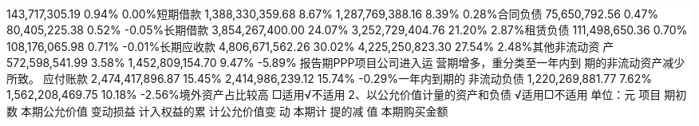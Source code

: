 143,717,305.19
0.94%
0.00%短期借款
1,388,330,359.68
8.67%
1,287,769,388.16
8.39%
0.28%合同负债
75,650,792.56
0.47%
80,405,225.38
0.52%
-0.05%长期借款
3,854,267,400.00
24.07%
3,252,729,404.76
21.20%
2.87%租赁负债
111,498,650.36
0.70%
108,176,065.98
0.71%
-0.01%长期应收款
4,806,671,562.26
30.02%
4,225,250,823.30
27.54%
2.48%其他非流动资
产
572,598,541.99
3.58%
1,452,809,154.70
9.47%
-5.89%
报告期PPP项目公司进入运
营期增多，重分类至一年内到
期的非流动资产减少所致。
应付账款
2,474,417,896.87
15.45%
2,414,986,239.12
15.74%
-0.29%一年内到期的
非流动负债
1,220,269,881.77
7.62%
1,562,208,469.75
10.18%
-2.56%境外资产占比较高
□适用√不适用
2、以公允价值计量的资产和负债
√适用□不适用
单位：元
项目
期初数
本期公允价值
变动损益
计入权益的累
计公允价值变
动
本期计
提的减
值
本期购买金额
